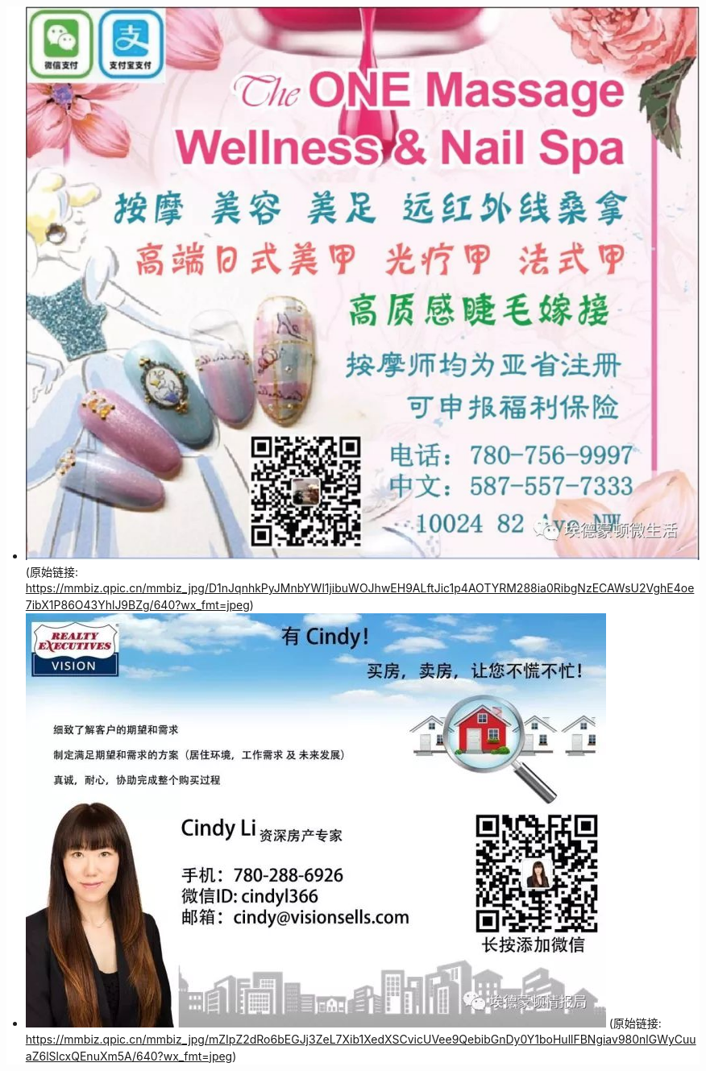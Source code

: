 - ![](./images/image_7.jpg) (原始链接: https://mmbiz.qpic.cn/mmbiz_jpg/D1nJqnhkPyJMnbYWl1jibuWOJhwEH9ALftJic1p4AOTYRM288ia0RibgNzECAWsU2VghE4oe7ibX1P86O43YhlJ9BZg/640?wx_fmt=jpeg)
- ![](./images/image_8.jpg) (原始链接: https://mmbiz.qpic.cn/mmbiz_jpg/mZIpZ2dRo6bEGJj3ZeL7Xib1XedXSCvicUVee9QebibGnDy0Y1boHullFBNgiav980nlGWyCuuaZ6lSlcxQEnuXm5A/640?wx_fmt=jpeg)